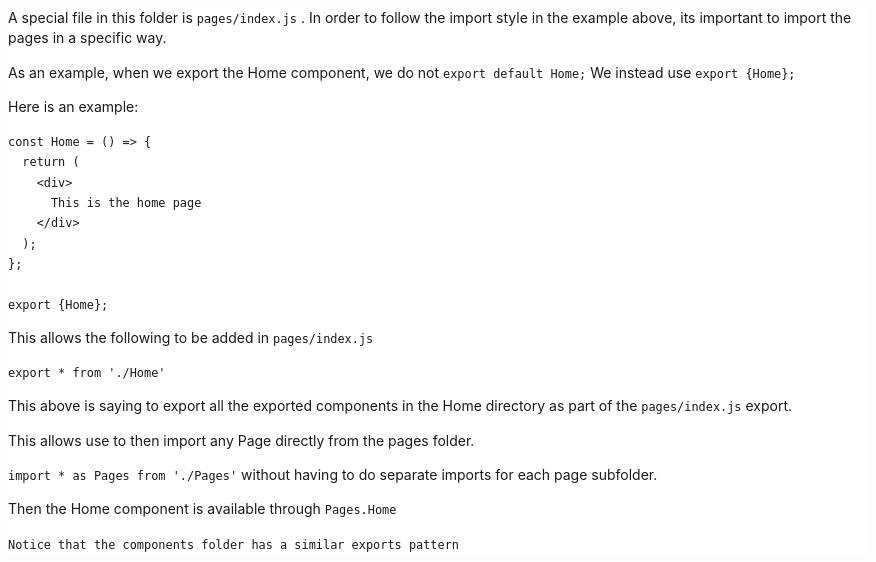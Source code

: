 A special file in this folder is `pages/index.js` . In order to follow the import style in the example above, its important to import the pages in a specific way.

As an example, when we export the Home component, we do not `export default Home;` We instead use `export {Home};`

Here is an example:

```
const Home = () => {
  return (
    <div>
      This is the home page
    </div>
  );
};

export {Home};
```

This allows the following to be added in `pages/index.js`

`export * from './Home'`

This above is saying to export all the exported components in the Home directory as part of the `pages/index.js` export.

This allows use to then import any Page directly from the pages folder.

`import * as Pages from './Pages'` without having to do separate imports for each page subfolder.

Then the Home component is available through `Pages.Home`

```
Notice that the components folder has a similar exports pattern
```
